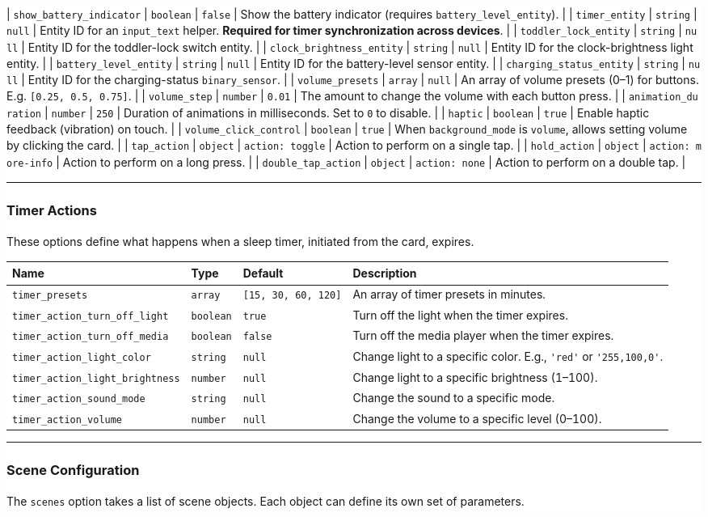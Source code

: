 | `show_battery_indicator`  | `boolean` | `false`             | Show the battery indicator (requires `battery_level_entity`).                                  |
| `timer_entity`            | `string`  | `null`              | Entity ID for an `input_text` helper. **Required for timer synchronization across devices**.   |
| `toddler_lock_entity`     | `string`  | `null`              | Entity ID for the toddler-lock switch entity.                                                  |
| `clock_brightness_entity` | `string`  | `null`              | Entity ID for the clock-brightness light entity.                                               |
| `battery_level_entity`    | `string`  | `null`              | Entity ID for the battery-level sensor entity.                                                 |
| `charging_status_entity`  | `string`  | `null`              | Entity ID for the charging-status `binary_sensor`.                                             |
| `volume_presets`          | `array`   | `null`              | An array of volume presets (0–1) for buttons. E.g. `[0.25, 0.5, 0.75]`.                        |
| `volume_step`             | `number`  | `0.01`              | The amount to change the volume with each button press.                                        |
| `animation_duration`      | `number`  | `250`               | Duration of animations in milliseconds. Set to `0` to disable.                                 |
| `haptic`                  | `boolean` | `true`              | Enable haptic feedback (vibration) on touch.                                                   |
| `volume_click_control`    | `boolean` | `true`              | When `background_mode` is `volume`, allows setting volume by clicking the card.                |
| `tap_action`              | `object`  | `action: toggle`    | Action to perform on a single tap.                                                             |
| `hold_action`             | `object`  | `action: more-info` | Action to perform on a long press.                                                             |
| `double_tap_action`       | `object`  | `action: none`      | Action to perform on a double tap.                                                             |

---

### **Timer Actions**

These options define what happens when a sleep timer, initiated from the card, expires.

| Name                            | Type      | Default             | Description                                                       |
| :------------------------------ | :-------- | :------------------ | :---------------------------------------------------------------- |
| `timer_presets`                 | `array`   | `[15, 30, 60, 120]` | An array of timer presets in minutes.                             |
| `timer_action_turn_off_light`   | `boolean` | `true`              | Turn off the light when the timer expires.                        |
| `timer_action_turn_off_media`   | `boolean` | `false`             | Turn off the media player when the timer expires.                 |
| `timer_action_light_color`      | `string`  | `null`              | Change light to a specific color. E.g., `'red'` or `'255,100,0'`. |
| `timer_action_light_brightness` | `number`  | `null`              | Change light to a specific brightness (1–100).                    |
| `timer_action_sound_mode`       | `string`  | `null`              | Change the sound to a specific mode.                              |
| `timer_action_volume`           | `number`  | `null`              | Change the volume to a specific level (0–100).                    |

---

### **Scene Configuration**

The `scenes` option takes a list of scene objects. Each object can define its own set of parameters.


[release_badge]: https://img.shields.io/github/v/release/eyalgal/hatch-card
[release]: https://github.com/eyalgal/hatch-card/releases
[forum_badge]: https://img.shields.io/badge/Community-Forum-5294E2.svg
[forum]: https://community.home-assistant.io/t/hatch-card-the-all-in-one-card-for-your-hatch-sound-machine/913174
[bmac_badge]: https://img.shields.io/badge/buy_me_a-coffee-yellow
[bmac]: https://www.buymeacoffee.com/eyalgal